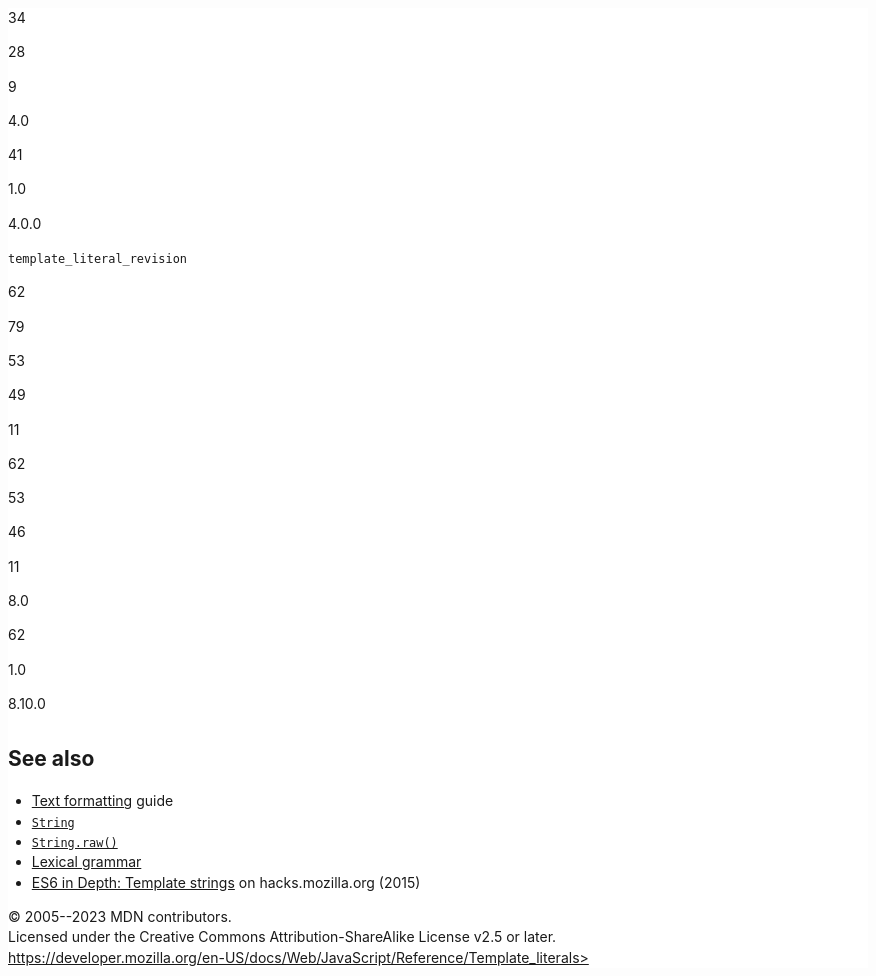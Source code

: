 34

28

9

4.0

41

1.0

4.0.0

`template_literal_revision`

62

79

53

49

11

62

53

46

11

8.0

62

1.0

8.10.0

 
See also 
--------

 
-   [Text
    formatting](https://developer.mozilla.org/en-US/docs/Web/JavaScript/Guide/Text_formatting)
    guide
-   [`String`](global_objects/string)
-   [`String.raw()`](global_objects/string/raw)
-   [Lexical grammar](lexical_grammar)
-   [ES6 in Depth: Template
    strings](https://hacks.mozilla.org/2015/05/es6-in-depth-template-strings-2/)
    on hacks.mozilla.org (2015)



 
© 2005--2023 MDN contributors.\
Licensed under the Creative Commons Attribution-ShareAlike License v2.5
or later.\
https://developer.mozilla.org/en-US/docs/Web/JavaScript/Reference/Template_literals>

